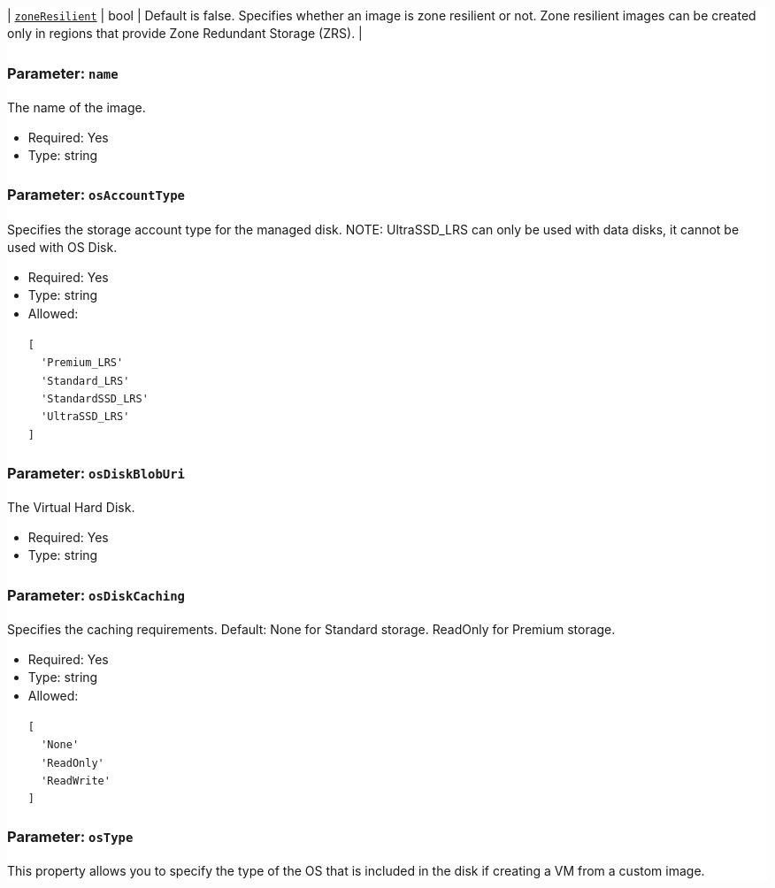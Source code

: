 | [`zoneResilient`](#parameter-zoneresilient) | bool | Default is false. Specifies whether an image is zone resilient or not. Zone resilient images can be created only in regions that provide Zone Redundant Storage (ZRS). |

### Parameter: `name`

The name of the image.

- Required: Yes
- Type: string

### Parameter: `osAccountType`

Specifies the storage account type for the managed disk. NOTE: UltraSSD_LRS can only be used with data disks, it cannot be used with OS Disk.

- Required: Yes
- Type: string
- Allowed:
  ```Bicep
  [
    'Premium_LRS'
    'Standard_LRS'
    'StandardSSD_LRS'
    'UltraSSD_LRS'
  ]
  ```

### Parameter: `osDiskBlobUri`

The Virtual Hard Disk.

- Required: Yes
- Type: string

### Parameter: `osDiskCaching`

Specifies the caching requirements. Default: None for Standard storage. ReadOnly for Premium storage.

- Required: Yes
- Type: string
- Allowed:
  ```Bicep
  [
    'None'
    'ReadOnly'
    'ReadWrite'
  ]
  ```

### Parameter: `osType`

This property allows you to specify the type of the OS that is included in the disk if creating a VM from a custom image.
